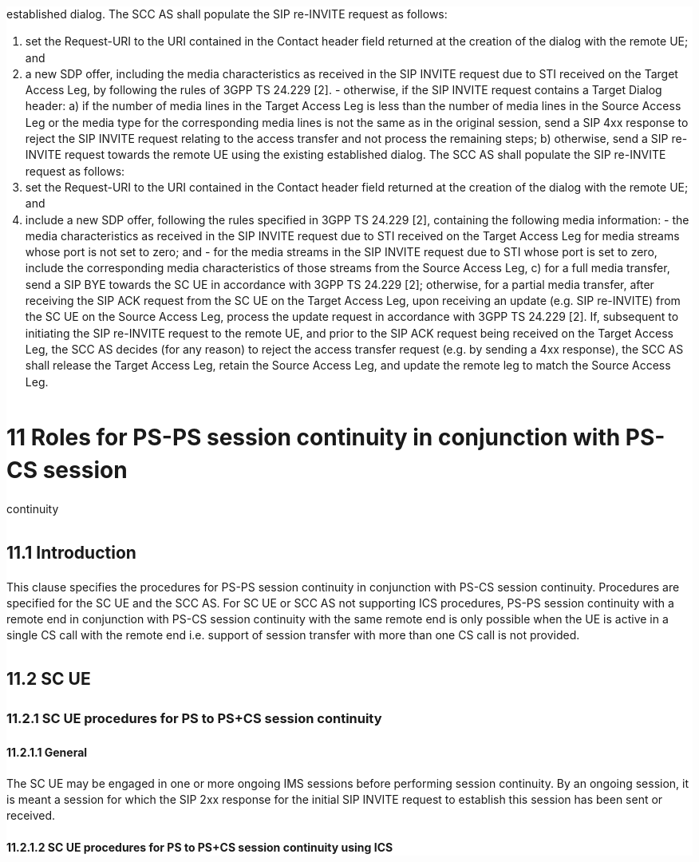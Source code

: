 established dialog. The SCC AS shall populate the SIP re-INVITE request as
follows:
1) set the Request-URI to the URI contained in the Contact header field
returned at the creation of the dialog with the remote UE; and
2) a new SDP offer, including the media characteristics as received in the SIP
INVITE request due to STI received on the Target Access Leg, by following the
rules of 3GPP TS 24.229 [2].
\- otherwise, if the SIP INVITE request contains a Target Dialog header:
a) if the number of media lines in the Target Access Leg is less than the
number of media lines in the Source Access Leg or the media type for the
corresponding media lines is not the same as in the original session, send a
SIP 4xx response to reject the SIP INVITE request relating to the access
transfer and not process the remaining steps;
b) otherwise, send a SIP re-INVITE request towards the remote UE using the
existing established dialog. The SCC AS shall populate the SIP re-INVITE
request as follows:
1) set the Request-URI to the URI contained in the Contact header field
returned at the creation of the dialog with the remote UE; and
2) include a new SDP offer, following the rules specified in 3GPP TS 24.229
[2], containing the following media information:
\- the media characteristics as received in the SIP INVITE request due to STI
received on the Target Access Leg for media streams whose port is not set to
zero; and
\- for the media streams in the SIP INVITE request due to STI whose port is
set to zero, include the corresponding media characteristics of those streams
from the Source Access Leg,
c) for a full media transfer, send a SIP BYE towards the SC UE in accordance
with 3GPP TS 24.229 [2]; otherwise, for a partial media transfer, after
receiving the SIP ACK request from the SC UE on the Target Access Leg, upon
receiving an update (e.g. SIP re-INVITE) from the SC UE on the Source Access
Leg, process the update request in accordance with 3GPP TS 24.229 [2].
If, subsequent to initiating the SIP re-INVITE request to the remote UE, and
prior to the SIP ACK request being received on the Target Access Leg, the SCC
AS decides (for any reason) to reject the access transfer request (e.g. by
sending a 4xx response), the SCC AS shall release the Target Access Leg,
retain the Source Access Leg, and update the remote leg to match the Source
Access Leg.
# 11 Roles for PS-PS session continuity in conjunction with PS-CS session
continuity
## 11.1 Introduction
This clause specifies the procedures for PS-PS session continuity in
conjunction with PS-CS session continuity. Procedures are specified for the SC
UE and the SCC AS. For SC UE or SCC AS not supporting ICS procedures, PS-PS
session continuity with a remote end in conjunction with PS-CS session
continuity with the same remote end is only possible when the UE is active in
a single CS call with the remote end i.e. support of session transfer with
more than one CS call is not provided.
## 11.2 SC UE
### 11.2.1 SC UE procedures for PS to PS+CS session continuity
#### 11.2.1.1 General
The SC UE may be engaged in one or more ongoing IMS sessions before performing
session continuity. By an ongoing session, it is meant a session for which the
SIP 2xx response for the initial SIP INVITE request to establish this session
has been sent or received.
#### 11.2.1.2 SC UE procedures for PS to PS+CS session continuity using ICS